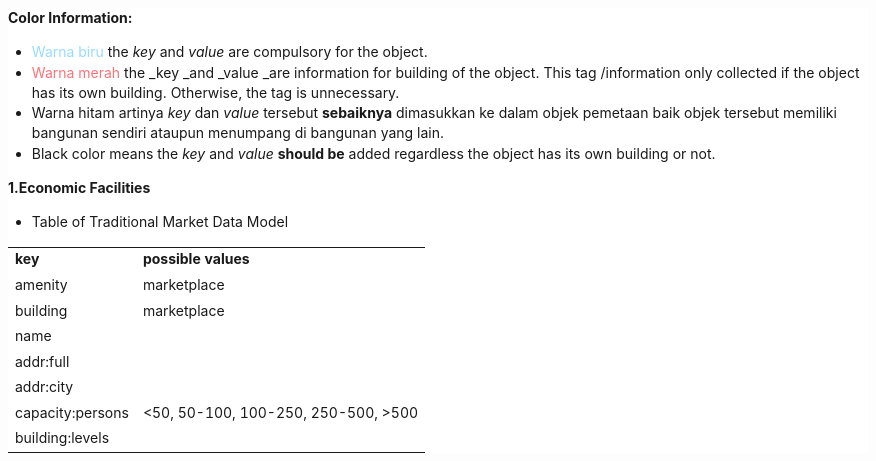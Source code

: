 **Color Information:**

*  <font  color="99DBFF"> Warna biru </font> the _key_ and _value_ are compulsory for the object.
*  <font  color="#FF7278"> Warna merah </font> the _key _and _value _are information for building of the object. This tag /information only collected if the object has its own building. Otherwise, the tag is unnecessary.
* Warna hitam artinya _key_ dan _value_ tersebut **sebaiknya** dimasukkan ke dalam objek pemetaan baik objek tersebut memiliki bangunan sendiri ataupun menumpang di bangunan yang lain.
*   Black color means the _key_ and _value_ **should be** added regardless the object has its own building or not.

**1.Economic Facilities**

*   Table of Traditional Market Data Model

<table>
  <tr>
   <td>
<strong>key</strong>
   </td>
   <td><strong>possible values</strong>
   </td>
  </tr>
  <tr>
   <td>amenity
   </td>
   <td>marketplace
   </td>
  </tr>
  <tr>
   <td>building
   </td>
   <td>marketplace
   </td>
  </tr>
  <tr>
   <td>name
   </td>
   <td><em><traditional market name></em>
   </td>
  </tr>
  <tr>
   <td>addr:full
   </td>
   <td><em><address></em>
   </td>
  </tr>
  <tr>
   <td>addr:city
   </td>
   <td><em><mapping city></em>
   </td>
  </tr>
  <tr>
   <td>capacity:persons
   </td>
   <td><50, 50-100, 100-250, 250-500, >500
   </td>
  </tr>
  <tr>
   <td>building:levels
   </td>
   <td><em><building level></em>
   </td>
  </tr>